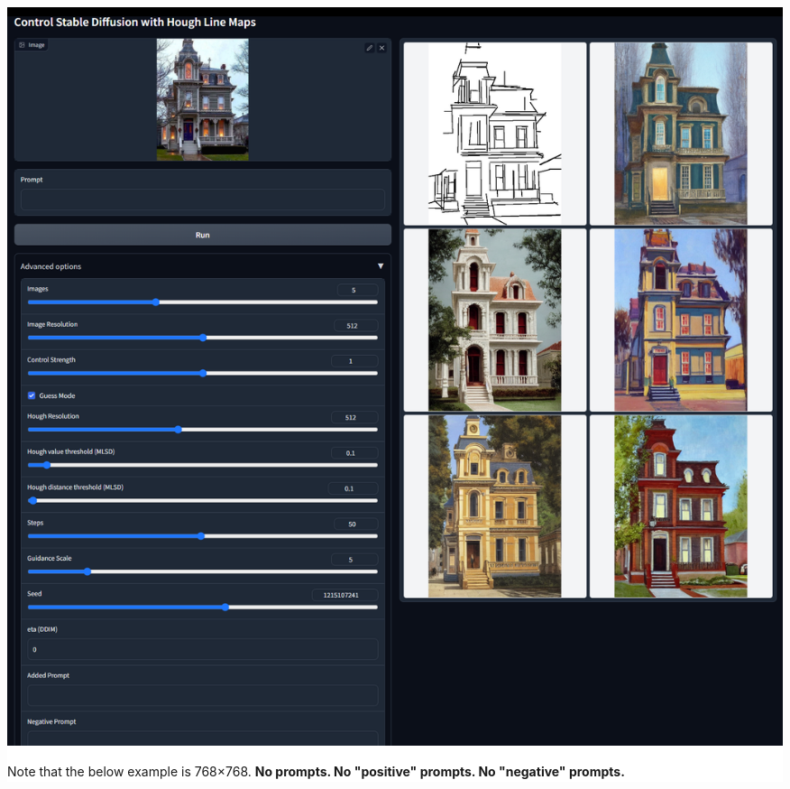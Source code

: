 ![p](github_page/uc2b.png)

Note that the below example is 768×768. **No prompts. No "positive" prompts. No "negative" prompts.**
